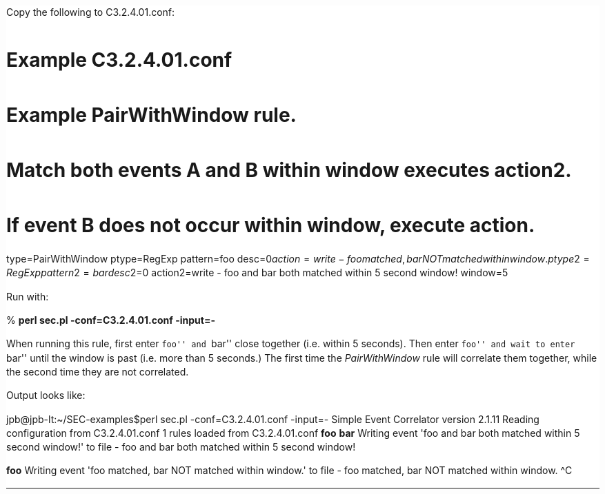 Copy the following to C3.2.4.01.conf:

# Example C3.2.4.01.conf
# Example PairWithWindow rule.
# Match both events A and B within window executes action2.
# If event B does not occur within window, execute action.

type=PairWithWindow
ptype=RegExp
pattern=foo
desc=$0
action=write - foo matched, bar NOT matched within window.
ptype2=RegExp
pattern2=bar
desc2=$0
action2=write - foo and bar both matched within 5 second window!
window=5

  
  

Run with:

% **perl sec.pl -conf=C3.2.4.01.conf -input=-**

  
  

When running this rule, first enter ``foo'' and ``bar'' close together (i.e. within 5 seconds). Then enter ``foo'' and wait to enter ``bar'' until the window is past (i.e. more than 5 seconds.) The first time the _PairWithWindow_ rule will correlate them together, while the second time they are not correlated.

Output looks like:

jpb@jpb-lt:~/SEC-examples$perl sec.pl -conf=C3.2.4.01.conf -input=-
Simple Event Correlator version 2.1.11
Reading configuration from C3.2.4.01.conf
1 rules loaded from C3.2.4.01.conf
**foo**
**bar**
Writing event 'foo and bar both matched within 5 second window!' to file -
foo and bar both matched within 5 second window!

**foo**
Writing event 'foo matched, bar NOT matched within window.' to file -
foo matched, bar NOT matched within window.
^C

  
  

---
